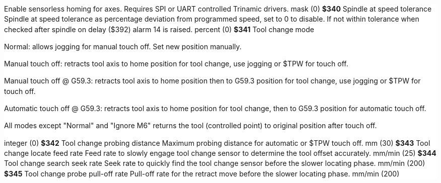 <td style="text-align: left;">Enable sensorless homing for axes. Requires SPI or UART controlled Trinamic drivers.</td>
<td>mask (0)</td>
<td></td>
</tr>
<tr>
<td><strong>$340</strong></td>
<td>Spindle at speed tolerance</td>
<td style="text-align: left;">Spindle at speed tolerance as percentage deviation from programmed speed, set to 0 to disable.
If not within tolerance when checked after spindle on delay ($392) alarm 14 is raised.</td>
<td>percent (0)</td>
<td></td>
</tr>
<tr style="color: var(--sl-blue-d);">
<td><strong>$341</strong></td>
<td>Tool change mode</td>
<td>
<p style="text-align: left;">Normal: allows jogging for manual touch off. Set new position manually.</p>
<p style="text-align: left;">Manual touch off: retracts tool axis to home position for tool change, use jogging or $TPW for touch off.</p>
<p style="text-align: left;">Manual touch off @ G59.3: retracts tool axis to home position then to G59.3 position for tool change, use jogging or $TPW for touch off.</p>
<p style="text-align: left;">Automatic touch off @ G59.3: retracts tool axis to home position for tool change, then to G59.3 position for automatic touch off.</p>
<p style="text-align: left;">All modes except "Normal" and "Ignore M6" returns the tool (controlled point) to original position after touch off.</p>
</td>
<td>integer (0)</td>
<td></td>
</tr>
<tr style="color: var(--sl-blue-d);">
<td><strong>$342</strong></td>
<td>Tool change probing distance</td>
<td style="text-align: left;">Maximum probing distance for automatic or $TPW touch off.</td>
<td>mm (30)</td>
<td></td>
</tr>
<tr style="color: var(--sl-blue-d);">
<td><strong>$343</strong></td>
<td>Tool change locate feed rate</td>
<td style="text-align: left;">Feed rate to slowly engage tool change sensor to determine the tool offset accurately.</td>
<td>mm/min (25)</td>
<td></td>
</tr>
<tr style="color: var(--sl-blue-d);">
<td><strong>$344</strong></td>
<td>Tool change search seek rate</td>
<td style="text-align: left;">Seek rate to quickly find the tool change sensor before the slower locating phase.</td>
<td>mm/min (200)</td>
<td></td>
</tr>
<tr style="color: var(--sl-blue-d);">
<td><strong>$345</strong></td>
<td>Tool change probe pull-off rate</td>
<td style="text-align: left;">Pull-off rate for the retract move before the slower locating phase.</td>
<td>mm/min (200)</td>
<td></td>
</tr>
<tr style="color: var(--sl-blue-d);">